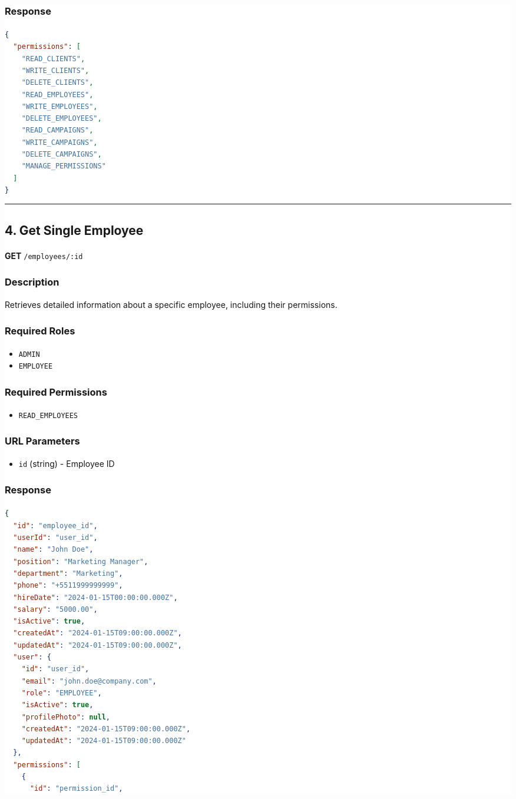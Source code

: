 ### Response
```json
{
  "permissions": [
    "READ_CLIENTS",
    "WRITE_CLIENTS",
    "DELETE_CLIENTS",
    "READ_EMPLOYEES",
    "WRITE_EMPLOYEES",
    "DELETE_EMPLOYEES",
    "READ_CAMPAIGNS",
    "WRITE_CAMPAIGNS",
    "DELETE_CAMPAIGNS",
    "MANAGE_PERMISSIONS"
  ]
}
```

---

## 4. Get Single Employee
**GET** `/employees/:id`

### Description
Retrieves detailed information about a specific employee, including their permissions.

### Required Roles
- `ADMIN`
- `EMPLOYEE`

### Required Permissions
- `READ_EMPLOYEES`

### URL Parameters
- `id` (string) - Employee ID

### Response
```json
{
  "id": "employee_id",
  "userId": "user_id",
  "name": "John Doe",
  "position": "Marketing Manager",
  "department": "Marketing",
  "phone": "+5511999999999",
  "hireDate": "2024-01-15T00:00:00.000Z",
  "salary": "5000.00",
  "isActive": true,
  "createdAt": "2024-01-15T09:00:00.000Z",
  "updatedAt": "2024-01-15T09:00:00.000Z",
  "user": {
    "id": "user_id",
    "email": "john.doe@company.com",
    "role": "EMPLOYEE",
    "isActive": true,
    "profilePhoto": null,
    "createdAt": "2024-01-15T09:00:00.000Z",
    "updatedAt": "2024-01-15T09:00:00.000Z"
  },
  "permissions": [
    {
      "id": "permission_id",
```